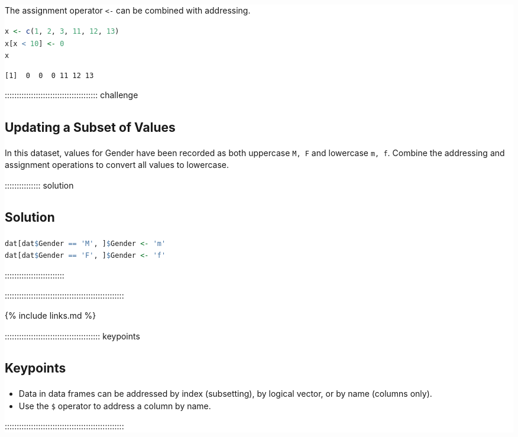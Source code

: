 The assignment operator `<-` can be combined with addressing.


```r
x <- c(1, 2, 3, 11, 12, 13)
x[x < 10] <- 0
x
```

```{.output}
[1]  0  0  0 11 12 13
```

:::::::::::::::::::::::::::::::::::::::  challenge

## Updating a Subset of Values

In this dataset, values for Gender have been recorded as both uppercase `M, F` and lowercase `m, f`.
Combine the addressing and assignment operations to convert all values to lowercase.

:::::::::::::::  solution

## Solution

```r
dat[dat$Gender == 'M', ]$Gender <- 'm'
dat[dat$Gender == 'F', ]$Gender <- 'f'
```

:::::::::::::::::::::::::

::::::::::::::::::::::::::::::::::::::::::::::::::

{% include links.md %}

:::::::::::::::::::::::::::::::::::::::: keypoints

## Keypoints

- Data in data frames can be addressed by index (subsetting), by logical vector, or by name (columns only).
- Use the `$` operator to address a column by name.

::::::::::::::::::::::::::::::::::::::::::::::::::


